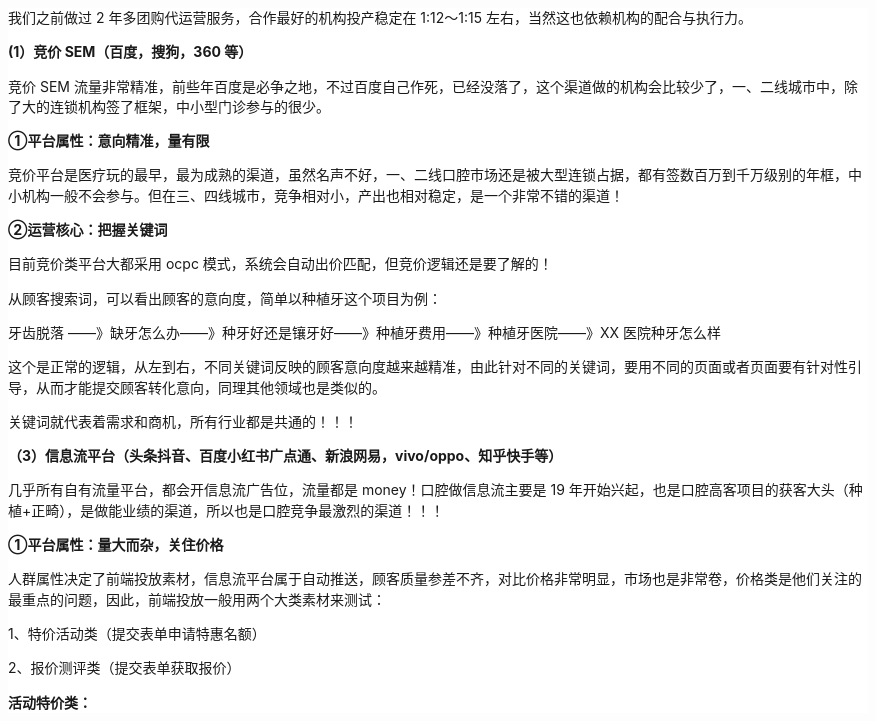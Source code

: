我们之前做过 2 年多团购代运营服务，合作最好的机构投产稳定在 1:12～1:15 左右，当然这也依赖机构的配合与执行力。

**(1）竞价 SEM（百度，搜狗，360 等）**

竞价 SEM 流量非常精准，前些年百度是必争之地，不过百度自己作死，已经没落了，这个渠道做的机构会比较少了，一、二线城市中，除了大的连锁机构签了框架，中小型门诊参与的很少。

**①平台属性：意向精准，量有限**

竞价平台是医疗玩的最早，最为成熟的渠道，虽然名声不好，一、二线口腔市场还是被大型连锁占据，都有签数百万到千万级别的年框，中小机构一般不会参与。但在三、四线城市，竞争相对小，产出也相对稳定，是一个非常不错的渠道！

**②运营核心：把握关键词**

目前竞价类平台大都采用 ocpc 模式，系统会自动出价匹配，但竞价逻辑还是要了解的！

从顾客搜索词，可以看出顾客的意向度，简单以种植牙这个项目为例：

牙齿脱落 ——》缺牙怎么办——》种牙好还是镶牙好——》种植牙费用——》种植牙医院——》XX 医院种牙怎么样

这个是正常的逻辑，从左到右，不同关键词反映的顾客意向度越来越精准，由此针对不同的关键词，要用不同的页面或者页面要有针对性引导，从而才能提交顾客转化意向，同理其他领域也是类似的。

关键词就代表着需求和商机，所有行业都是共通的！！！

**（3）信息流平台（头条抖音、百度小红书广点通、新浪网易，vivo/oppo、知乎快手等）**

几乎所有自有流量平台，都会开信息流广告位，流量都是 money！口腔做信息流主要是 19 年开始兴起，也是口腔高客项目的获客大头（种植+正畸），是做能业绩的渠道，所以也是口腔竞争最激烈的渠道！！！

**①平台属性：量大而杂，关住价格**

人群属性决定了前端投放素材，信息流平台属于自动推送，顾客质量参差不齐，对比价格非常明显，市场也是非常卷，价格类是他们关注的最重点的问题，因此，前端投放一般用两个大类素材来测试：

1、特价活动类（提交表单申请特惠名额）

2、报价测评类（提交表单获取报价）

**活动特价类：**
